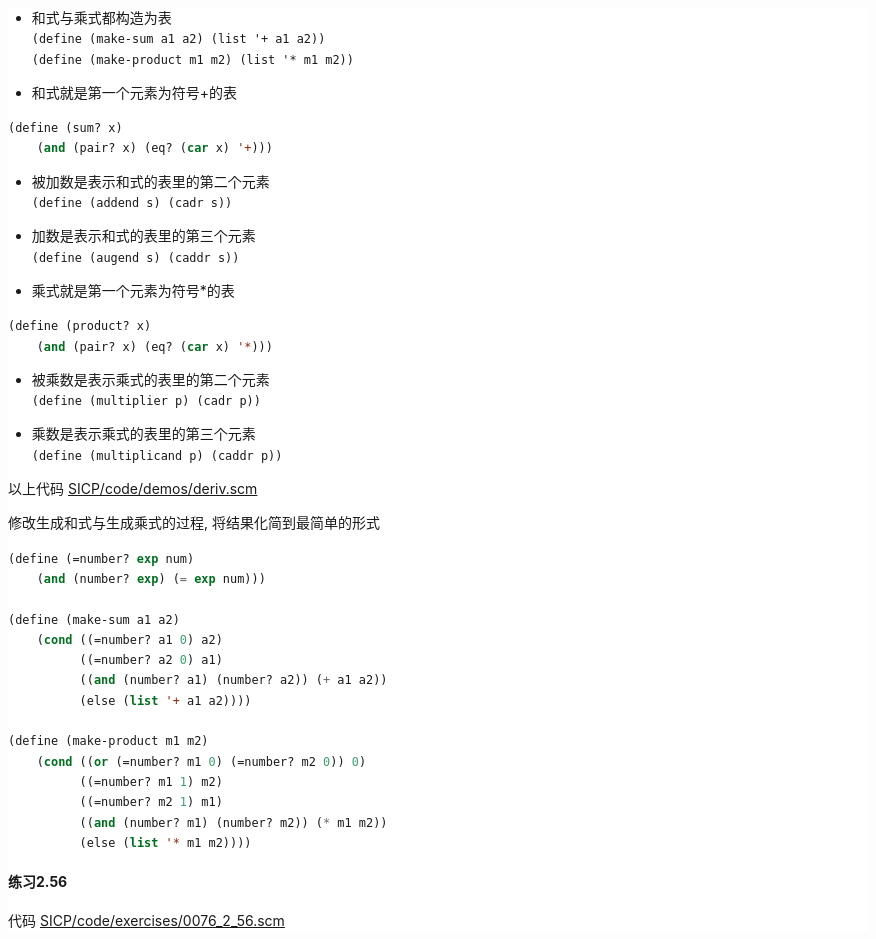 * 和式与乘式都构造为表  
`(define (make-sum a1 a2) (list '+ a1 a2))`  
`(define (make-product m1 m2) (list '* m1 m2))`  

* 和式就是第一个元素为符号+的表  
```lisp
(define (sum? x)
	(and (pair? x) (eq? (car x) '+)))
```  

* 被加数是表示和式的表里的第二个元素  
`(define (addend s) (cadr s))`  

* 加数是表示和式的表里的第三个元素  
`(define (augend s) (caddr s))`  

* 乘式就是第一个元素为符号*的表  
```lisp
(define (product? x)
	(and (pair? x) (eq? (car x) '*)))
```  

* 被乘数是表示乘式的表里的第二个元素  
`(define (multiplier p) (cadr p))`  

* 乘数是表示乘式的表里的第三个元素  
`(define (multiplicand p) (caddr p))`  

以上代码 [SICP/code/demos/deriv.scm](#)  

修改生成和式与生成乘式的过程, 将结果化简到最简单的形式  

```lisp 
(define (=number? exp num)
	(and (number? exp) (= exp num)))

(define (make-sum a1 a2)
	(cond ((=number? a1 0) a2)
	      ((=number? a2 0) a1)
		  ((and (number? a1) (number? a2)) (+ a1 a2))
		  (else (list '+ a1 a2))))
		  
(define (make-product m1 m2)
	(cond ((or (=number? m1 0) (=number? m2 0)) 0)
	      ((=number? m1 1) m2)
		  ((=number? m2 1) m1)
		  ((and (number? m1) (number? m2)) (* m1 m2))
		  (else (list '* m1 m2))))
```








#### 练习2.56
代码 [SICP/code/exercises/0076_2_56.scm](#)
